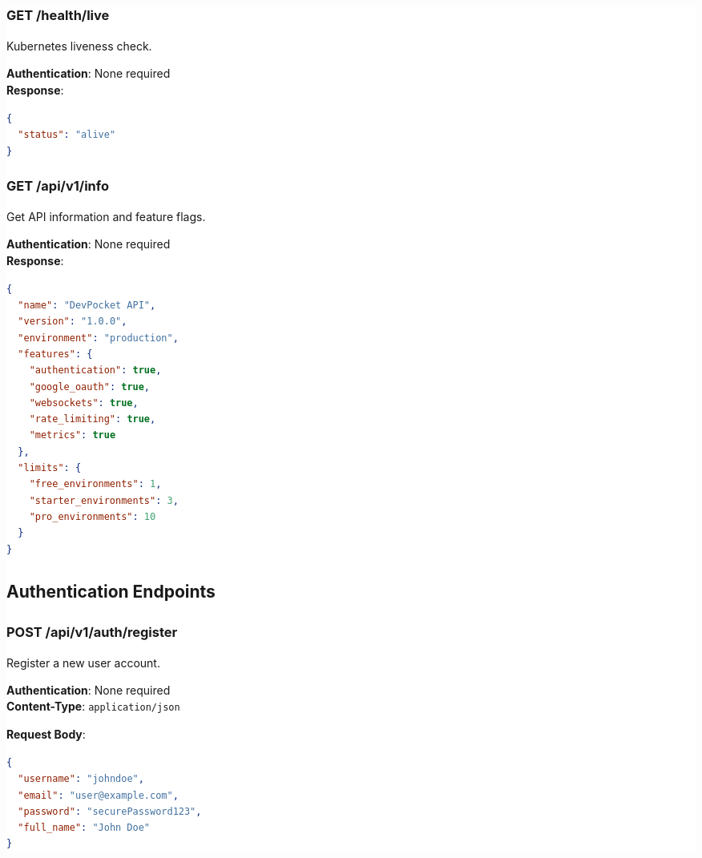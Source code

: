 ### GET /health/live
Kubernetes liveness check.

**Authentication**: None required  
**Response**: 
```json
{
  "status": "alive"
}
```

### GET /api/v1/info
Get API information and feature flags.

**Authentication**: None required  
**Response**: 
```json
{
  "name": "DevPocket API",
  "version": "1.0.0",
  "environment": "production",
  "features": {
    "authentication": true,
    "google_oauth": true,
    "websockets": true,
    "rate_limiting": true,
    "metrics": true
  },
  "limits": {
    "free_environments": 1,
    "starter_environments": 3,
    "pro_environments": 10
  }
}
```

## Authentication Endpoints

### POST /api/v1/auth/register
Register a new user account.

**Authentication**: None required  
**Content-Type**: `application/json`

**Request Body**:
```json
{
  "username": "johndoe",
  "email": "user@example.com",
  "password": "securePassword123",
  "full_name": "John Doe"
}
```
